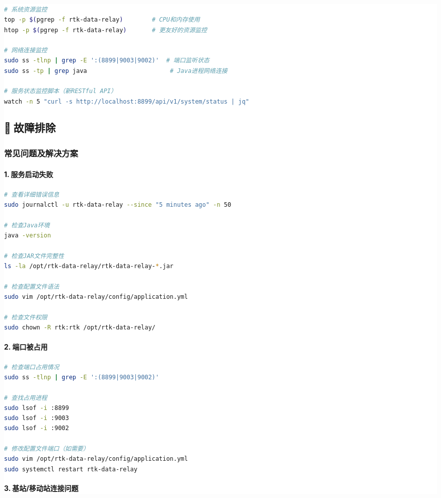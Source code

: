 ```bash
# 系统资源监控
top -p $(pgrep -f rtk-data-relay)        # CPU和内存使用
htop -p $(pgrep -f rtk-data-relay)       # 更友好的资源监控

# 网络连接监控  
sudo ss -tlnp | grep -E ':(8899|9003|9002)'  # 端口监听状态
sudo ss -tp | grep java                       # Java进程网络连接

# 服务状态监控脚本（新RESTful API）
watch -n 5 "curl -s http://localhost:8899/api/v1/system/status | jq"
```

## 🔧 故障排除

### 常见问题及解决方案

#### 1. 服务启动失败

```bash
# 查看详细错误信息
sudo journalctl -u rtk-data-relay --since "5 minutes ago" -n 50

# 检查Java环境
java -version

# 检查JAR文件完整性
ls -la /opt/rtk-data-relay/rtk-data-relay-*.jar

# 检查配置文件语法
sudo vim /opt/rtk-data-relay/config/application.yml

# 检查文件权限
sudo chown -R rtk:rtk /opt/rtk-data-relay/
```

#### 2. 端口被占用

```bash
# 检查端口占用情况
sudo ss -tlnp | grep -E ':(8899|9003|9002)'

# 查找占用进程
sudo lsof -i :8899
sudo lsof -i :9003  
sudo lsof -i :9002

# 修改配置文件端口（如需要）
sudo vim /opt/rtk-data-relay/config/application.yml
sudo systemctl restart rtk-data-relay
```

#### 3. 基站/移动站连接问题
